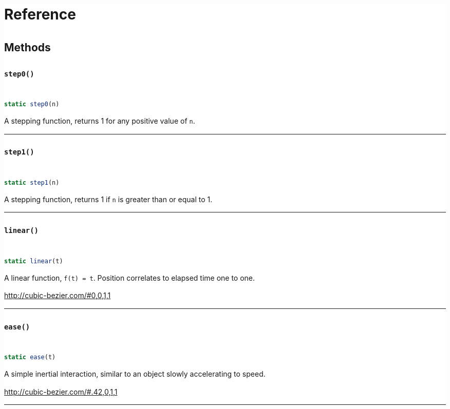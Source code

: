
# Reference

## Methods

### `step0()`

```javascript

static step0(n)

```

A stepping function, returns 1 for any positive value of `n`.

---

### `step1()`

```javascript

static step1(n)

```

A stepping function, returns 1 if `n` is greater than or equal to 1.

---

### `linear()`

```javascript

static linear(t)

```

A linear function, `f(t) = t`. Position correlates to elapsed time one to one.

http://cubic-bezier.com/#0,0,1,1

---

### `ease()`

```javascript

static ease(t)

```

A simple inertial interaction, similar to an object slowly accelerating to speed.

http://cubic-bezier.com/#.42,0,1,1

---
